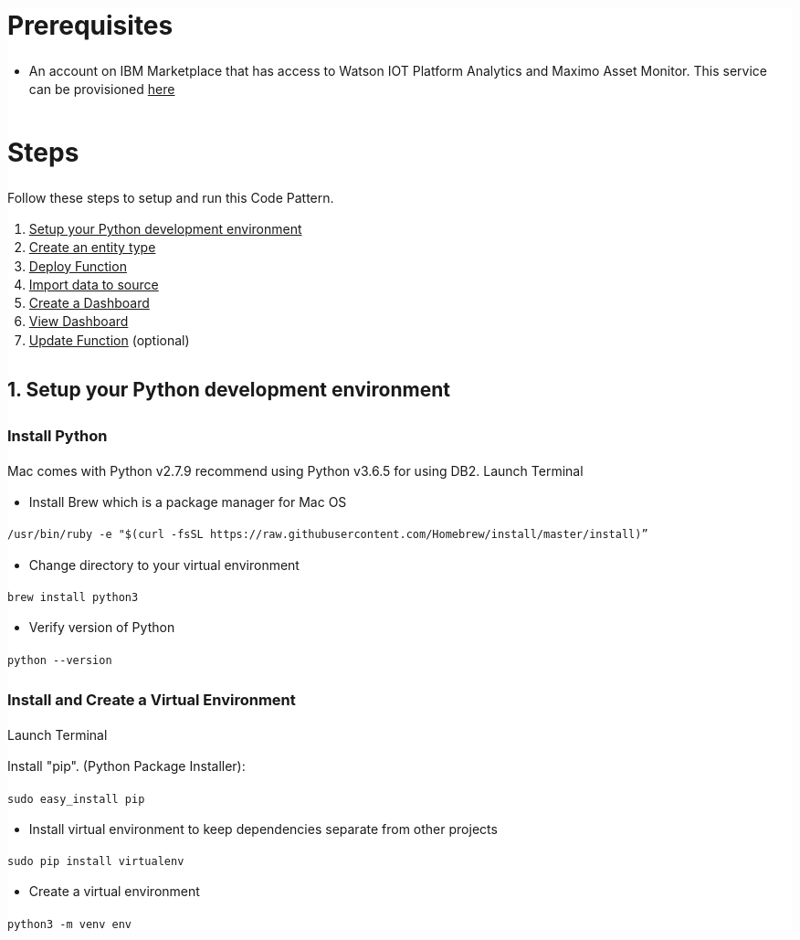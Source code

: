 # Prerequisites

* An account on IBM Marketplace that has access to Watson IOT Platform Analytics and Maximo Asset Monitor. This service can be provisioned [here](https://www.ibm.com/us-en/marketplace/internet-of-things-cloud/purchase)

# Steps

Follow these steps to setup and run this Code Pattern.

1. [Setup your Python development environment](#1-setup-your-python-development-environment)
2. [Create an entity type](#2-create-an-entity-type)
3. [Deploy Function](#3-deploy-function)
4. [Import data to source](#3-deploy-function)
5. [Create a Dashboard](#4-create-dashboard)
6. [View Dashboard](#5-view-dashboard)
7. [Update Function](#3-update-function) (optional)

## 1. Setup your Python development environment

### Install Python
Mac comes with Python v2.7.9  recommend using Python v3.6.5 for using DB2. Launch Terminal

* Install Brew which is a package manager for Mac OS
```
/usr/bin/ruby -e "$(curl -fsSL https://raw.githubusercontent.com/Homebrew/install/master/install)”
```
* Change directory to your virtual environment
```
brew install python3
```
* Verify version of Python
```
python --version
```

### Install and Create a Virtual Environment
Launch Terminal

Install "pip". (Python Package Installer):
```
sudo easy_install pip
```

* Install virtual environment to keep dependencies separate from other projects
```
sudo pip install virtualenv
```

* Create a virtual environment
```
python3 -m venv env
```
